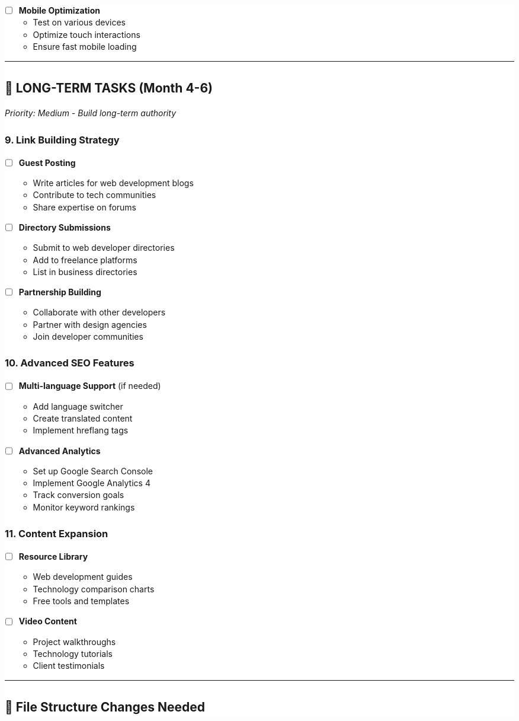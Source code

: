 - [ ] **Mobile Optimization**
  - Test on various devices
  - Optimize touch interactions
  - Ensure fast mobile loading

---

## 🚀 LONG-TERM TASKS (Month 4-6)
*Priority: Medium - Build long-term authority*

### 9. Link Building Strategy
- [ ] **Guest Posting**
  - Write articles for web development blogs
  - Contribute to tech communities
  - Share expertise on forums

- [ ] **Directory Submissions**
  - Submit to web developer directories
  - Add to freelance platforms
  - List in business directories

- [ ] **Partnership Building**
  - Collaborate with other developers
  - Partner with design agencies
  - Join developer communities

### 10. Advanced SEO Features
- [ ] **Multi-language Support** (if needed)
  - Add language switcher
  - Create translated content
  - Implement hreflang tags

- [ ] **Advanced Analytics**
  - Set up Google Search Console
  - Implement Google Analytics 4
  - Track conversion goals
  - Monitor keyword rankings

### 11. Content Expansion
- [ ] **Resource Library**
  - Web development guides
  - Technology comparison charts
  - Free tools and templates

- [ ] **Video Content**
  - Project walkthroughs
  - Technology tutorials
  - Client testimonials

---

## 📁 File Structure Changes Needed
